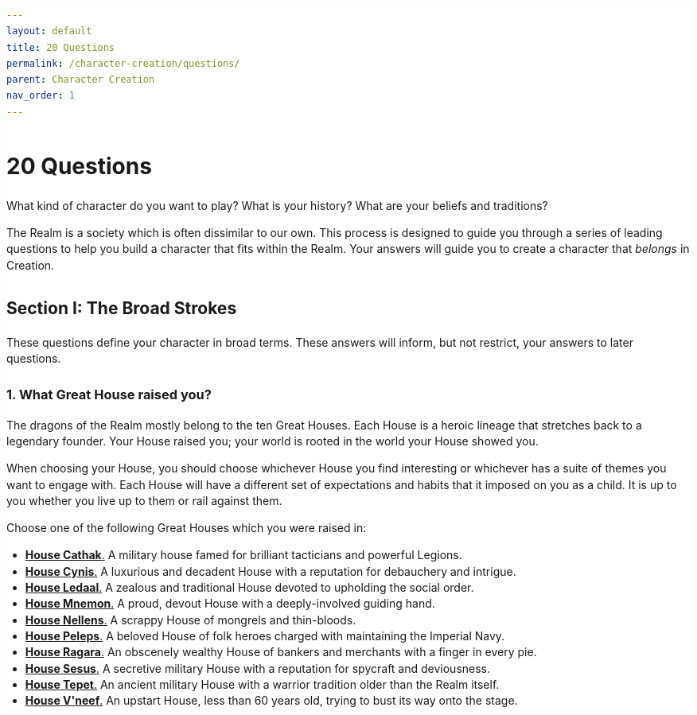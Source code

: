 ```yaml
---
layout: default
title: 20 Questions
permalink: /character-creation/questions/
parent: Character Creation
nav_order: 1
---
```


# 20 Questions

What kind of character do you want to play? What is your history? What are your
beliefs and traditions?

The Realm is a society which is often dissimilar to our own. This process is
designed to guide you through a series of leading questions to help you build a
character that fits within the Realm. Your answers will guide you to create a
character that _belongs_ in Creation.

## Section I: The Broad Strokes

These questions define your character in broad terms. These answers will inform,
but not restrict, your answers to later questions.

### 1. What Great House raised you?

The dragons of the Realm mostly belong to the ten Great Houses. Each House is a
heroic lineage that stretches back to a legendary founder. Your House raised
you; your world is rooted in the world your House showed you.

When choosing your House, you should choose whichever House you find interesting
or whichever has a suite of themes you want to engage with. Each House will have
a different set of expectations and habits that it imposed on you as a child. It
is up to you whether you live up to them or rail against them.

Choose one of the following Great Houses which you were raised in:

- [**House Cathak**.](/the-realm/great-houses/cathak/) A military house famed
  for brilliant tacticians and powerful Legions.
- [**House Cynis**.](/the-realm/great-houses/cynis/) A luxurious and decadent
  House with a reputation for debauchery and intrigue.
- [**House Ledaal**.](/the-realm/great-houses/ledaal/) A zealous and traditional
  House devoted to upholding the social order.
- [**House Mnemon**.](/the-realm/great-houses/mnemon/) A proud, devout House
  with a deeply-involved guiding hand.
- [**House Nellens**.](/the-realm/great-houses/nelens/) A scrappy House of
  mongrels and thin-bloods.
- [**House Peleps**.](/the-realm/great-houses/peleps/) A beloved House of folk
  heroes charged with maintaining the Imperial Navy.
- [**House Ragara**.](/the-realm/great-houses/ragara/) An obscenely wealthy
  House of bankers and merchants with a finger in every pie.
- [**House Sesus**.](/the-realm/great-houses/sesus/) A secretive military House
  with a reputation for spycraft and deviousness.
- [**House Tepet**.](/the-realm/great-houses/tepet/) An ancient military House
  with a warrior tradition older than the Realm itself.
- [**House V'neef**.](/the-realm/great-houses/vneef/) An upstart House, less
  than 60 years old, trying to bust its way onto the stage.
